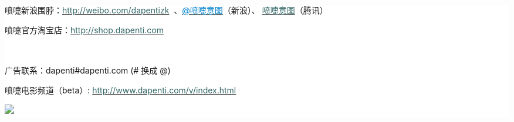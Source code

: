 <p>喷嚏新浪围脖：<a href="http://weibo.com/dapentizk"><font color="#336666">http://weibo.com/dapentizk</font></a>&#160; 、<a href="http://weibo.com/2379450280" target="_blank"><font color="#0082cb">@喷嚏意图</font></a>（新浪）、&#160;<a href="http://t.qq.com/pentiyitu" target="_blank"><font color="#336666">喷嚏意图</font></a>（腾讯）</p>
<p>喷嚏官方淘宝店：<a href="http://shop.dapenti.com/"><font color="#336666">http://shop.dapenti.com</font></a></p>
<p><a href="http://item.taobao.com/item.htm?id=13627486700" target="_blank"><img border="0" alt="" src="http://imgs.dapenti2.com:88/dapenti/BEfv9f5A/utqY4.jpg"></a>&#160; <a href="http://item.taobao.com/item.htm?id=13234343571&amp;stp=13234343571" target="_blank"><img border="0" alt="" src="http://imgs.dapenti2.com:88/dapenti/Bygz9Fu1/3zacf.jpg"></a> <br></p>
<p>广告联系：dapenti#dapenti.com (# 换成 @)</p>
<p node-type="feed_list_forwardContent">喷嚏电影频道（beta）: <a href="http://www.dapenti.com/v/index.html"><font color="#336666">http://www.dapenti.com/v/index.html</font></a></p>
<p node-type="feed_list_forwardContent"><a href="http://www.dapenti.com/v/index.html" target="_blank"><img style="BORDER-BOTTOM-COLOR: #000000; BORDER-TOP-COLOR: #000000; BORDER-RIGHT-COLOR: #000000; BORDER-LEFT-COLOR: #000000" border="0" src="http://imgs.dapenti2.com:88/dapenti/BC65HES9/oms6r.gif"></a></p></span></span><span style="COLOR: #767173"></span>
</div>